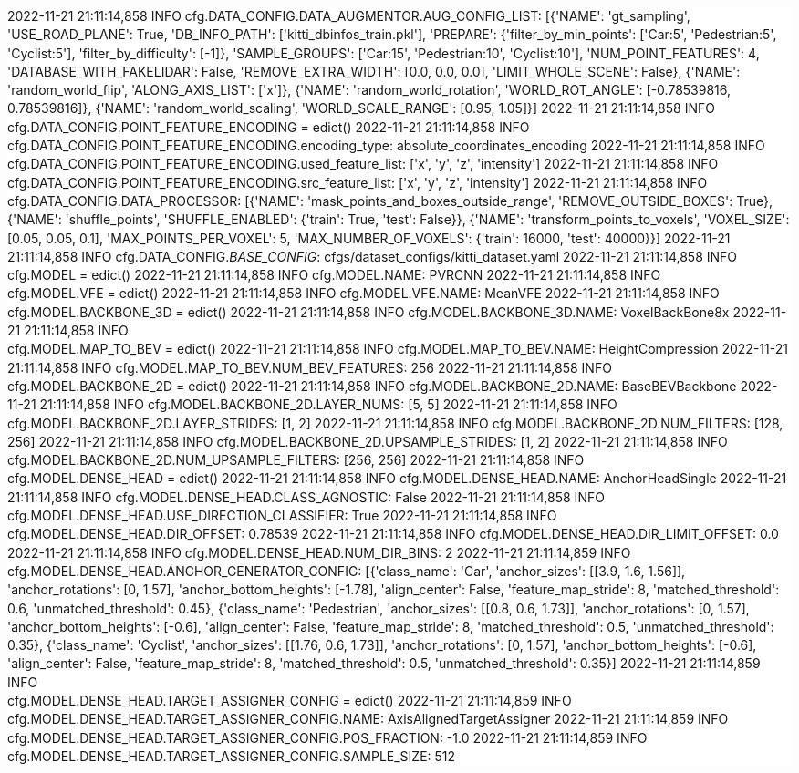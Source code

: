 2022-11-21 21:11:14,858   INFO  cfg.DATA_CONFIG.DATA_AUGMENTOR.AUG_CONFIG_LIST: [{'NAME': 'gt_sampling', 'USE_ROAD_PLANE': True, 'DB_INFO_PATH': ['kitti_dbinfos_train.pkl'], 'PREPARE': {'filter_by_min_points': ['Car:5', 'Pedestrian:5', 'Cyclist:5'], 'filter_by_difficulty': [-1]}, 'SAMPLE_GROUPS': ['Car:15', 'Pedestrian:10', 'Cyclist:10'], 'NUM_POINT_FEATURES': 4, 'DATABASE_WITH_FAKELIDAR': False, 'REMOVE_EXTRA_WIDTH': [0.0, 0.0, 0.0], 'LIMIT_WHOLE_SCENE': False}, {'NAME': 'random_world_flip', 'ALONG_AXIS_LIST': ['x']}, {'NAME': 'random_world_rotation', 'WORLD_ROT_ANGLE': [-0.78539816, 0.78539816]}, {'NAME': 'random_world_scaling', 'WORLD_SCALE_RANGE': [0.95, 1.05]}]
2022-11-21 21:11:14,858   INFO  
cfg.DATA_CONFIG.POINT_FEATURE_ENCODING = edict()
2022-11-21 21:11:14,858   INFO  cfg.DATA_CONFIG.POINT_FEATURE_ENCODING.encoding_type: absolute_coordinates_encoding
2022-11-21 21:11:14,858   INFO  cfg.DATA_CONFIG.POINT_FEATURE_ENCODING.used_feature_list: ['x', 'y', 'z', 'intensity']
2022-11-21 21:11:14,858   INFO  cfg.DATA_CONFIG.POINT_FEATURE_ENCODING.src_feature_list: ['x', 'y', 'z', 'intensity']
2022-11-21 21:11:14,858   INFO  cfg.DATA_CONFIG.DATA_PROCESSOR: [{'NAME': 'mask_points_and_boxes_outside_range', 'REMOVE_OUTSIDE_BOXES': True}, {'NAME': 'shuffle_points', 'SHUFFLE_ENABLED': {'train': True, 'test': False}}, {'NAME': 'transform_points_to_voxels', 'VOXEL_SIZE': [0.05, 0.05, 0.1], 'MAX_POINTS_PER_VOXEL': 5, 'MAX_NUMBER_OF_VOXELS': {'train': 16000, 'test': 40000}}]
2022-11-21 21:11:14,858   INFO  cfg.DATA_CONFIG._BASE_CONFIG_: cfgs/dataset_configs/kitti_dataset.yaml
2022-11-21 21:11:14,858   INFO  
cfg.MODEL = edict()
2022-11-21 21:11:14,858   INFO  cfg.MODEL.NAME: PVRCNN
2022-11-21 21:11:14,858   INFO  
cfg.MODEL.VFE = edict()
2022-11-21 21:11:14,858   INFO  cfg.MODEL.VFE.NAME: MeanVFE
2022-11-21 21:11:14,858   INFO  
cfg.MODEL.BACKBONE_3D = edict()
2022-11-21 21:11:14,858   INFO  cfg.MODEL.BACKBONE_3D.NAME: VoxelBackBone8x
2022-11-21 21:11:14,858   INFO  
cfg.MODEL.MAP_TO_BEV = edict()
2022-11-21 21:11:14,858   INFO  cfg.MODEL.MAP_TO_BEV.NAME: HeightCompression
2022-11-21 21:11:14,858   INFO  cfg.MODEL.MAP_TO_BEV.NUM_BEV_FEATURES: 256
2022-11-21 21:11:14,858   INFO  
cfg.MODEL.BACKBONE_2D = edict()
2022-11-21 21:11:14,858   INFO  cfg.MODEL.BACKBONE_2D.NAME: BaseBEVBackbone
2022-11-21 21:11:14,858   INFO  cfg.MODEL.BACKBONE_2D.LAYER_NUMS: [5, 5]
2022-11-21 21:11:14,858   INFO  cfg.MODEL.BACKBONE_2D.LAYER_STRIDES: [1, 2]
2022-11-21 21:11:14,858   INFO  cfg.MODEL.BACKBONE_2D.NUM_FILTERS: [128, 256]
2022-11-21 21:11:14,858   INFO  cfg.MODEL.BACKBONE_2D.UPSAMPLE_STRIDES: [1, 2]
2022-11-21 21:11:14,858   INFO  cfg.MODEL.BACKBONE_2D.NUM_UPSAMPLE_FILTERS: [256, 256]
2022-11-21 21:11:14,858   INFO  
cfg.MODEL.DENSE_HEAD = edict()
2022-11-21 21:11:14,858   INFO  cfg.MODEL.DENSE_HEAD.NAME: AnchorHeadSingle
2022-11-21 21:11:14,858   INFO  cfg.MODEL.DENSE_HEAD.CLASS_AGNOSTIC: False
2022-11-21 21:11:14,858   INFO  cfg.MODEL.DENSE_HEAD.USE_DIRECTION_CLASSIFIER: True
2022-11-21 21:11:14,858   INFO  cfg.MODEL.DENSE_HEAD.DIR_OFFSET: 0.78539
2022-11-21 21:11:14,858   INFO  cfg.MODEL.DENSE_HEAD.DIR_LIMIT_OFFSET: 0.0
2022-11-21 21:11:14,858   INFO  cfg.MODEL.DENSE_HEAD.NUM_DIR_BINS: 2
2022-11-21 21:11:14,859   INFO  cfg.MODEL.DENSE_HEAD.ANCHOR_GENERATOR_CONFIG: [{'class_name': 'Car', 'anchor_sizes': [[3.9, 1.6, 1.56]], 'anchor_rotations': [0, 1.57], 'anchor_bottom_heights': [-1.78], 'align_center': False, 'feature_map_stride': 8, 'matched_threshold': 0.6, 'unmatched_threshold': 0.45}, {'class_name': 'Pedestrian', 'anchor_sizes': [[0.8, 0.6, 1.73]], 'anchor_rotations': [0, 1.57], 'anchor_bottom_heights': [-0.6], 'align_center': False, 'feature_map_stride': 8, 'matched_threshold': 0.5, 'unmatched_threshold': 0.35}, {'class_name': 'Cyclist', 'anchor_sizes': [[1.76, 0.6, 1.73]], 'anchor_rotations': [0, 1.57], 'anchor_bottom_heights': [-0.6], 'align_center': False, 'feature_map_stride': 8, 'matched_threshold': 0.5, 'unmatched_threshold': 0.35}]
2022-11-21 21:11:14,859   INFO  
cfg.MODEL.DENSE_HEAD.TARGET_ASSIGNER_CONFIG = edict()
2022-11-21 21:11:14,859   INFO  cfg.MODEL.DENSE_HEAD.TARGET_ASSIGNER_CONFIG.NAME: AxisAlignedTargetAssigner
2022-11-21 21:11:14,859   INFO  cfg.MODEL.DENSE_HEAD.TARGET_ASSIGNER_CONFIG.POS_FRACTION: -1.0
2022-11-21 21:11:14,859   INFO  cfg.MODEL.DENSE_HEAD.TARGET_ASSIGNER_CONFIG.SAMPLE_SIZE: 512